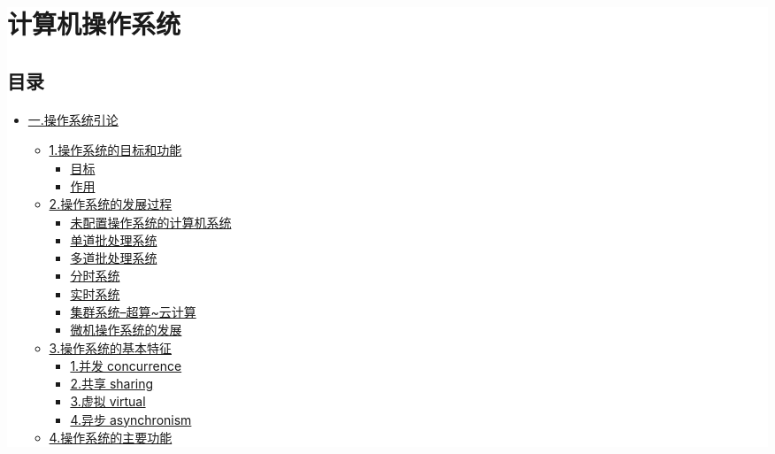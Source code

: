 # 计算机操作系统

## 目录

- [一.操作系统引论](https://github.com/SSHeRun/CS-Xmind-Note/blob/master/%E6%93%8D%E4%BD%9C%E7%B3%BB%E7%BB%9F/%E7%AC%AC%E4%B8%80%E7%AB%A0%20%E6%93%8D%E4%BD%9C%E7%B3%BB%E7%BB%9F%E5%BC%95%E8%AE%BA/%E7%AC%AC%E4%B8%80%E7%AB%A0%20%E6%93%8D%E4%BD%9C%E7%B3%BB%E7%BB%9F%E5%BC%95%E8%AE%BA.md#一操作系统引论)

  - [1.操作系统的目标和功能](https://github.com/SSHeRun/CS-Xmind-Note/blob/master/%E6%93%8D%E4%BD%9C%E7%B3%BB%E7%BB%9F/%E7%AC%AC%E4%B8%80%E7%AB%A0%20%E6%93%8D%E4%BD%9C%E7%B3%BB%E7%BB%9F%E5%BC%95%E8%AE%BA/%E7%AC%AC%E4%B8%80%E7%AB%A0%20%E6%93%8D%E4%BD%9C%E7%B3%BB%E7%BB%9F%E5%BC%95%E8%AE%BA.md#1操作系统的目标和功能)
    - [目标](https://github.com/SSHeRun/CS-Xmind-Note/blob/master/%E6%93%8D%E4%BD%9C%E7%B3%BB%E7%BB%9F/%E7%AC%AC%E4%B8%80%E7%AB%A0%20%E6%93%8D%E4%BD%9C%E7%B3%BB%E7%BB%9F%E5%BC%95%E8%AE%BA/%E7%AC%AC%E4%B8%80%E7%AB%A0%20%E6%93%8D%E4%BD%9C%E7%B3%BB%E7%BB%9F%E5%BC%95%E8%AE%BA.md#目标)
    - [作用](https://github.com/SSHeRun/CS-Xmind-Note/blob/master/%E6%93%8D%E4%BD%9C%E7%B3%BB%E7%BB%9F/%E7%AC%AC%E4%B8%80%E7%AB%A0%20%E6%93%8D%E4%BD%9C%E7%B3%BB%E7%BB%9F%E5%BC%95%E8%AE%BA/%E7%AC%AC%E4%B8%80%E7%AB%A0%20%E6%93%8D%E4%BD%9C%E7%B3%BB%E7%BB%9F%E5%BC%95%E8%AE%BA.md#作用)
  - [2.操作系统的发展过程](https://github.com/SSHeRun/CS-Xmind-Note/blob/master/%E6%93%8D%E4%BD%9C%E7%B3%BB%E7%BB%9F/%E7%AC%AC%E4%B8%80%E7%AB%A0%20%E6%93%8D%E4%BD%9C%E7%B3%BB%E7%BB%9F%E5%BC%95%E8%AE%BA/%E7%AC%AC%E4%B8%80%E7%AB%A0%20%E6%93%8D%E4%BD%9C%E7%B3%BB%E7%BB%9F%E5%BC%95%E8%AE%BA.md#2操作系统的发展过程)
    - [未配置操作系统的计算机系统](https://github.com/SSHeRun/CS-Xmind-Note/blob/master/%E6%93%8D%E4%BD%9C%E7%B3%BB%E7%BB%9F/%E7%AC%AC%E4%B8%80%E7%AB%A0%20%E6%93%8D%E4%BD%9C%E7%B3%BB%E7%BB%9F%E5%BC%95%E8%AE%BA/%E7%AC%AC%E4%B8%80%E7%AB%A0%20%E6%93%8D%E4%BD%9C%E7%B3%BB%E7%BB%9F%E5%BC%95%E8%AE%BA.md#未配置操作系统的计算机系统)
    - [单道批处理系统](https://github.com/SSHeRun/CS-Xmind-Note/blob/master/%E6%93%8D%E4%BD%9C%E7%B3%BB%E7%BB%9F/%E7%AC%AC%E4%B8%80%E7%AB%A0%20%E6%93%8D%E4%BD%9C%E7%B3%BB%E7%BB%9F%E5%BC%95%E8%AE%BA/%E7%AC%AC%E4%B8%80%E7%AB%A0%20%E6%93%8D%E4%BD%9C%E7%B3%BB%E7%BB%9F%E5%BC%95%E8%AE%BA.md#单道批处理系统)
    - [多道批处理系统](https://github.com/SSHeRun/CS-Xmind-Note/blob/master/%E6%93%8D%E4%BD%9C%E7%B3%BB%E7%BB%9F/%E7%AC%AC%E4%B8%80%E7%AB%A0%20%E6%93%8D%E4%BD%9C%E7%B3%BB%E7%BB%9F%E5%BC%95%E8%AE%BA/%E7%AC%AC%E4%B8%80%E7%AB%A0%20%E6%93%8D%E4%BD%9C%E7%B3%BB%E7%BB%9F%E5%BC%95%E8%AE%BA.md#多道批处理系统)
    - [分时系统](https://github.com/SSHeRun/CS-Xmind-Note/blob/master/%E6%93%8D%E4%BD%9C%E7%B3%BB%E7%BB%9F/%E7%AC%AC%E4%B8%80%E7%AB%A0%20%E6%93%8D%E4%BD%9C%E7%B3%BB%E7%BB%9F%E5%BC%95%E8%AE%BA/%E7%AC%AC%E4%B8%80%E7%AB%A0%20%E6%93%8D%E4%BD%9C%E7%B3%BB%E7%BB%9F%E5%BC%95%E8%AE%BA.md#分时系统)
    - [实时系统](https://github.com/SSHeRun/CS-Xmind-Note/blob/master/%E6%93%8D%E4%BD%9C%E7%B3%BB%E7%BB%9F/%E7%AC%AC%E4%B8%80%E7%AB%A0%20%E6%93%8D%E4%BD%9C%E7%B3%BB%E7%BB%9F%E5%BC%95%E8%AE%BA/%E7%AC%AC%E4%B8%80%E7%AB%A0%20%E6%93%8D%E4%BD%9C%E7%B3%BB%E7%BB%9F%E5%BC%95%E8%AE%BA.md#实时系统)
    - [集群系统–超算~云计算](https://github.com/SSHeRun/CS-Xmind-Note/blob/master/%E6%93%8D%E4%BD%9C%E7%B3%BB%E7%BB%9F/%E7%AC%AC%E4%B8%80%E7%AB%A0%20%E6%93%8D%E4%BD%9C%E7%B3%BB%E7%BB%9F%E5%BC%95%E8%AE%BA/%E7%AC%AC%E4%B8%80%E7%AB%A0%20%E6%93%8D%E4%BD%9C%E7%B3%BB%E7%BB%9F%E5%BC%95%E8%AE%BA.md#集群系统超算云计算)
    - [微机操作系统的发展](https://github.com/SSHeRun/CS-Xmind-Note/blob/master/%E6%93%8D%E4%BD%9C%E7%B3%BB%E7%BB%9F/%E7%AC%AC%E4%B8%80%E7%AB%A0%20%E6%93%8D%E4%BD%9C%E7%B3%BB%E7%BB%9F%E5%BC%95%E8%AE%BA/%E7%AC%AC%E4%B8%80%E7%AB%A0%20%E6%93%8D%E4%BD%9C%E7%B3%BB%E7%BB%9F%E5%BC%95%E8%AE%BA.md#微机操作系统的发展)
  - [3.操作系统的基本特征](https://github.com/SSHeRun/CS-Xmind-Note/blob/master/%E6%93%8D%E4%BD%9C%E7%B3%BB%E7%BB%9F/%E7%AC%AC%E4%B8%80%E7%AB%A0%20%E6%93%8D%E4%BD%9C%E7%B3%BB%E7%BB%9F%E5%BC%95%E8%AE%BA/%E7%AC%AC%E4%B8%80%E7%AB%A0%20%E6%93%8D%E4%BD%9C%E7%B3%BB%E7%BB%9F%E5%BC%95%E8%AE%BA.md#3操作系统的基本特征)
    - [1.并发 concurrence](https://github.com/SSHeRun/CS-Xmind-Note/blob/master/%E6%93%8D%E4%BD%9C%E7%B3%BB%E7%BB%9F/%E7%AC%AC%E4%B8%80%E7%AB%A0%20%E6%93%8D%E4%BD%9C%E7%B3%BB%E7%BB%9F%E5%BC%95%E8%AE%BA/%E7%AC%AC%E4%B8%80%E7%AB%A0%20%E6%93%8D%E4%BD%9C%E7%B3%BB%E7%BB%9F%E5%BC%95%E8%AE%BA.md#1并发concurrence)
    - [2.共享 sharing](https://github.com/SSHeRun/CS-Xmind-Note/blob/master/%E6%93%8D%E4%BD%9C%E7%B3%BB%E7%BB%9F/%E7%AC%AC%E4%B8%80%E7%AB%A0%20%E6%93%8D%E4%BD%9C%E7%B3%BB%E7%BB%9F%E5%BC%95%E8%AE%BA/%E7%AC%AC%E4%B8%80%E7%AB%A0%20%E6%93%8D%E4%BD%9C%E7%B3%BB%E7%BB%9F%E5%BC%95%E8%AE%BA.md#2共享sharing)
    - [3.虚拟 virtual](https://github.com/SSHeRun/CS-Xmind-Note/blob/master/%E6%93%8D%E4%BD%9C%E7%B3%BB%E7%BB%9F/%E7%AC%AC%E4%B8%80%E7%AB%A0%20%E6%93%8D%E4%BD%9C%E7%B3%BB%E7%BB%9F%E5%BC%95%E8%AE%BA/%E7%AC%AC%E4%B8%80%E7%AB%A0%20%E6%93%8D%E4%BD%9C%E7%B3%BB%E7%BB%9F%E5%BC%95%E8%AE%BA.md#3虚拟virtual)
    - [4.异步 asynchronism](https://github.com/SSHeRun/CS-Xmind-Note/blob/master/%E6%93%8D%E4%BD%9C%E7%B3%BB%E7%BB%9F/%E7%AC%AC%E4%B8%80%E7%AB%A0%20%E6%93%8D%E4%BD%9C%E7%B3%BB%E7%BB%9F%E5%BC%95%E8%AE%BA/%E7%AC%AC%E4%B8%80%E7%AB%A0%20%E6%93%8D%E4%BD%9C%E7%B3%BB%E7%BB%9F%E5%BC%95%E8%AE%BA.md#4异步asynchronism)
  - [4.操作系统的主要功能](https://github.com/SSHeRun/CS-Xmind-Note/blob/master/%E6%93%8D%E4%BD%9C%E7%B3%BB%E7%BB%9F/%E7%AC%AC%E4%B8%80%E7%AB%A0%20%E6%93%8D%E4%BD%9C%E7%B3%BB%E7%BB%9F%E5%BC%95%E8%AE%BA/%E7%AC%AC%E4%B8%80%E7%AB%A0%20%E6%93%8D%E4%BD%9C%E7%B3%BB%E7%BB%9F%E5%BC%95%E8%AE%BA.md#4操作系统的主要功能)